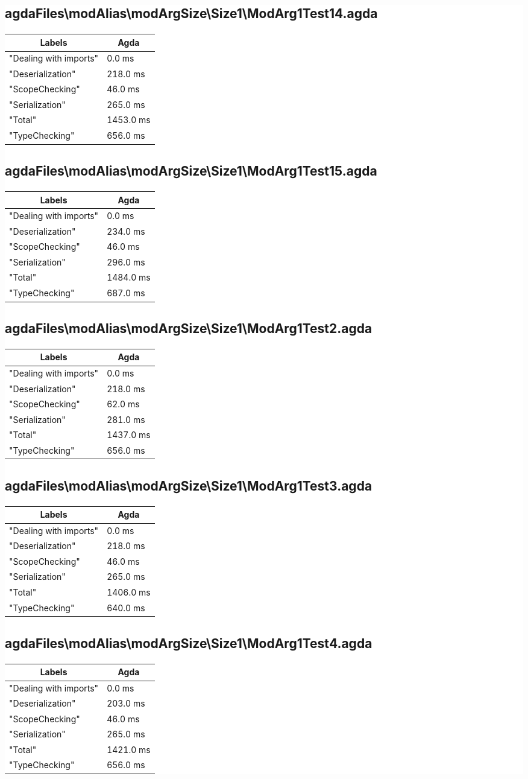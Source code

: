## agdaFiles\modAlias\modArgSize\Size1\ModArg1Test14.agda

Labels|Agda
---|---
"Dealing with imports"|0.0 ms
"Deserialization"|218.0 ms
"ScopeChecking"|46.0 ms
"Serialization"|265.0 ms
"Total"|1453.0 ms
"TypeChecking"|656.0 ms

## agdaFiles\modAlias\modArgSize\Size1\ModArg1Test15.agda

Labels|Agda
---|---
"Dealing with imports"|0.0 ms
"Deserialization"|234.0 ms
"ScopeChecking"|46.0 ms
"Serialization"|296.0 ms
"Total"|1484.0 ms
"TypeChecking"|687.0 ms

## agdaFiles\modAlias\modArgSize\Size1\ModArg1Test2.agda

Labels|Agda
---|---
"Dealing with imports"|0.0 ms
"Deserialization"|218.0 ms
"ScopeChecking"|62.0 ms
"Serialization"|281.0 ms
"Total"|1437.0 ms
"TypeChecking"|656.0 ms

## agdaFiles\modAlias\modArgSize\Size1\ModArg1Test3.agda

Labels|Agda
---|---
"Dealing with imports"|0.0 ms
"Deserialization"|218.0 ms
"ScopeChecking"|46.0 ms
"Serialization"|265.0 ms
"Total"|1406.0 ms
"TypeChecking"|640.0 ms

## agdaFiles\modAlias\modArgSize\Size1\ModArg1Test4.agda

Labels|Agda
---|---
"Dealing with imports"|0.0 ms
"Deserialization"|203.0 ms
"ScopeChecking"|46.0 ms
"Serialization"|265.0 ms
"Total"|1421.0 ms
"TypeChecking"|656.0 ms
